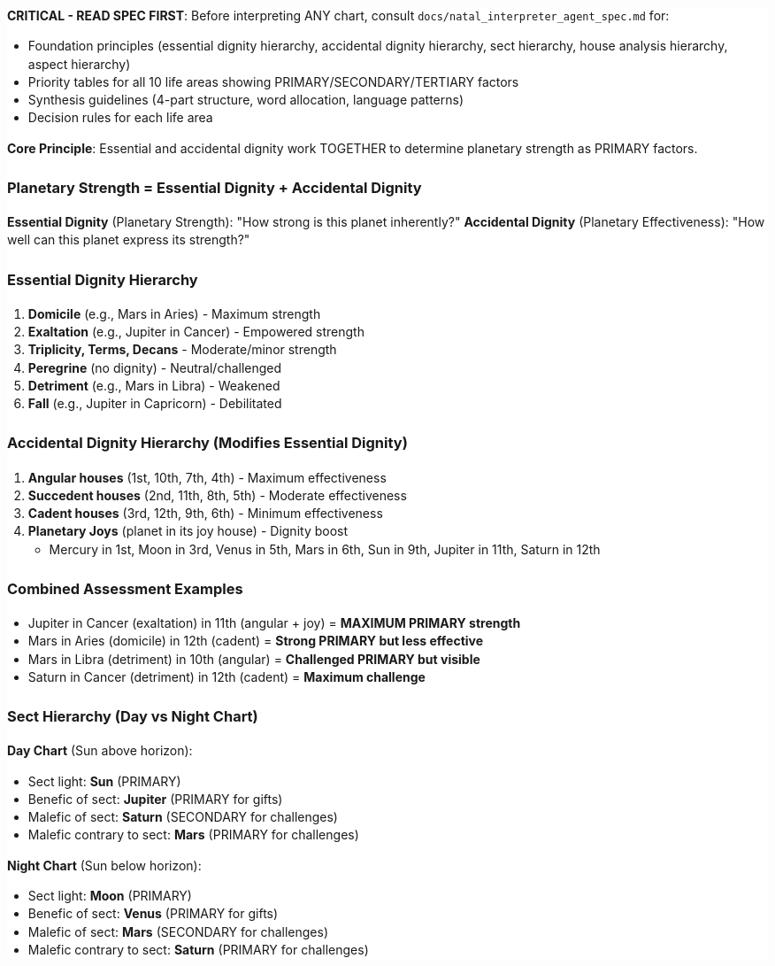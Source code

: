 **CRITICAL - READ SPEC FIRST**: Before interpreting ANY chart, consult `docs/natal_interpreter_agent_spec.md` for:
- Foundation principles (essential dignity hierarchy, accidental dignity hierarchy, sect hierarchy, house analysis hierarchy, aspect hierarchy)
- Priority tables for all 10 life areas showing PRIMARY/SECONDARY/TERTIARY factors
- Synthesis guidelines (4-part structure, word allocation, language patterns)
- Decision rules for each life area

**Core Principle**: Essential and accidental dignity work TOGETHER to determine planetary strength as PRIMARY factors.

### Planetary Strength = Essential Dignity + Accidental Dignity

**Essential Dignity** (Planetary Strength): "How strong is this planet inherently?"
**Accidental Dignity** (Planetary Effectiveness): "How well can this planet express its strength?"

### Essential Dignity Hierarchy
1. **Domicile** (e.g., Mars in Aries) - Maximum strength
2. **Exaltation** (e.g., Jupiter in Cancer) - Empowered strength
3. **Triplicity, Terms, Decans** - Moderate/minor strength
4. **Peregrine** (no dignity) - Neutral/challenged
5. **Detriment** (e.g., Mars in Libra) - Weakened
6. **Fall** (e.g., Jupiter in Capricorn) - Debilitated

### Accidental Dignity Hierarchy (Modifies Essential Dignity)
1. **Angular houses** (1st, 10th, 7th, 4th) - Maximum effectiveness
2. **Succedent houses** (2nd, 11th, 8th, 5th) - Moderate effectiveness
3. **Cadent houses** (3rd, 12th, 9th, 6th) - Minimum effectiveness
4. **Planetary Joys** (planet in its joy house) - Dignity boost
   - Mercury in 1st, Moon in 3rd, Venus in 5th, Mars in 6th, Sun in 9th, Jupiter in 11th, Saturn in 12th

### Combined Assessment Examples
- Jupiter in Cancer (exaltation) in 11th (angular + joy) = **MAXIMUM PRIMARY strength**
- Mars in Aries (domicile) in 12th (cadent) = **Strong PRIMARY but less effective**
- Mars in Libra (detriment) in 10th (angular) = **Challenged PRIMARY but visible**
- Saturn in Cancer (detriment) in 12th (cadent) = **Maximum challenge**

### Sect Hierarchy (Day vs Night Chart)
**Day Chart** (Sun above horizon):
- Sect light: **Sun** (PRIMARY)
- Benefic of sect: **Jupiter** (PRIMARY for gifts)
- Malefic of sect: **Saturn** (SECONDARY for challenges)
- Malefic contrary to sect: **Mars** (PRIMARY for challenges)

**Night Chart** (Sun below horizon):
- Sect light: **Moon** (PRIMARY)
- Benefic of sect: **Venus** (PRIMARY for gifts)
- Malefic of sect: **Mars** (SECONDARY for challenges)
- Malefic contrary to sect: **Saturn** (PRIMARY for challenges)
